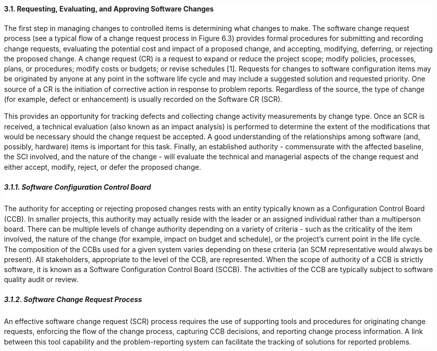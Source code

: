 #### 3.1. Requesting, Evaluating, and Approving Software Changes



The first step in managing changes to controlled items is determining what
changes to make. The software change request process (see a typical flow of a
change request process in Figure 6.3) provides formal procedures for submitting
and recording change requests, evaluating the potential cost and impact of a
proposed change, and accepting, modifying, deferring, or rejecting the proposed
change. A change request (CR) is a request to expand or reduce the project
scope; modify policies, processes, plans, or procedures; modify costs or
budgets; or revise schedules [1]. Requests for changes to software
configuration items may be originated by anyone at any point in the software
life cycle and may include a suggested solution and requested priority. One
source of a CR is the initiation of corrective action in response to problem
reports.  Regardless of the source, the type of change (for example, defect or
enhancement) is usually recorded on the Software CR (SCR).

This provides an opportunity for tracking defects and collecting change
activity measurements by change type. Once an SCR is received, a technical
evaluation (also known as an impact analysis) is performed to determine the
extent of the modifications that would be necessary should the change request
be accepted. A good understanding of the relationships among software (and,
possibly, hardware) items is important for this task. Finally, an established
authority - commensurate with the affected baseline, the SCI involved, and the
nature of the change - will evaluate the technical and managerial aspects of
the change request and either accept, modify, reject, or defer the proposed
change.

##### 3.1.1. Software Configuration Control Board



The authority for accepting or rejecting proposed changes rests with an entity
typically known as a Configuration Control Board (CCB). In smaller projects,
this authority may actually reside with the leader or an assigned individual
rather than a multiperson board. There can be multiple levels of change
authority depending on a variety of criteria - such as the criticality of the
item involved, the nature of the change (for example, impact on budget and
schedule), or the project’s current point in the life cycle. The composition of
the CCBs used for a given system varies depending on these criteria (an SCM
representative would always be present). All stakeholders, appropriate to the
level of the CCB, are represented. When the scope of authority of a CCB is
strictly software, it is known as a Software Configuration Control Board
(SCCB). The activities of the CCB are typically subject to software quality
audit or review.

##### 3.1.2. Software Change Request Process



An effective software change request (SCR) process requires the use of
supporting tools and procedures for originating change requests, enforcing
the flow of the change process, capturing CCB decisions, and reporting change
process information. A link between this tool capability and the
problem-reporting system can facilitate the tracking of solutions for reported
problems.
